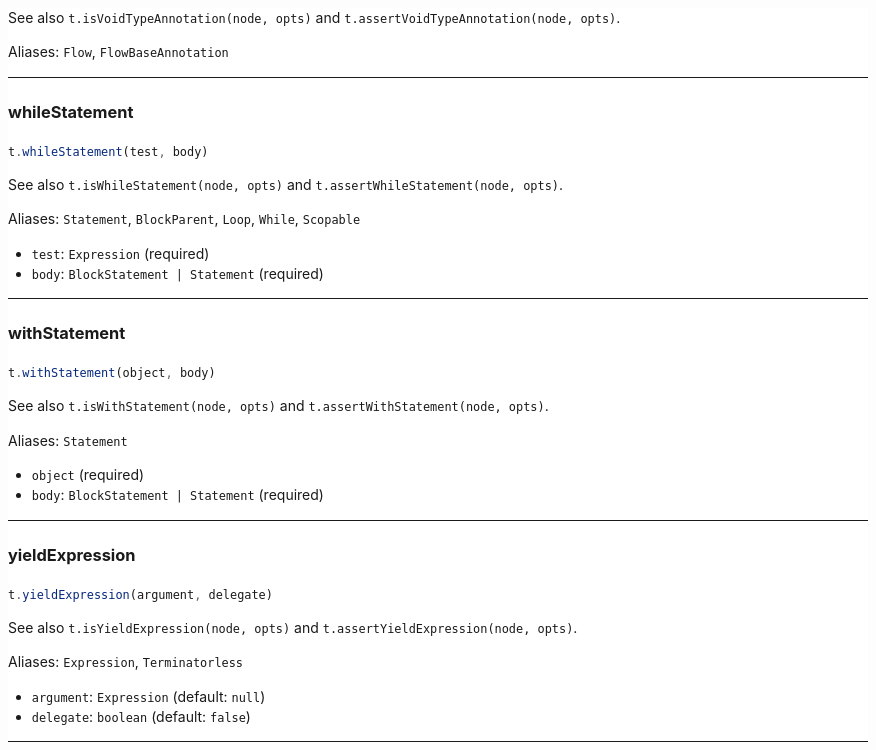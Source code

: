 See also `t.isVoidTypeAnnotation(node, opts)` and `t.assertVoidTypeAnnotation(node, opts)`.

Aliases: `Flow`, `FlowBaseAnnotation`


---

### whileStatement
```javascript
t.whileStatement(test, body)
```

See also `t.isWhileStatement(node, opts)` and `t.assertWhileStatement(node, opts)`.

Aliases: `Statement`, `BlockParent`, `Loop`, `While`, `Scopable`

- `test`: `Expression` (required)
- `body`: `BlockStatement | Statement` (required)

---

### withStatement
```javascript
t.withStatement(object, body)
```

See also `t.isWithStatement(node, opts)` and `t.assertWithStatement(node, opts)`.

Aliases: `Statement`

- `object` (required)
- `body`: `BlockStatement | Statement` (required)

---

### yieldExpression
```javascript
t.yieldExpression(argument, delegate)
```

See also `t.isYieldExpression(node, opts)` and `t.assertYieldExpression(node, opts)`.

Aliases: `Expression`, `Terminatorless`

- `argument`: `Expression` (default: `null`)
- `delegate`: `boolean` (default: `false`)

---



